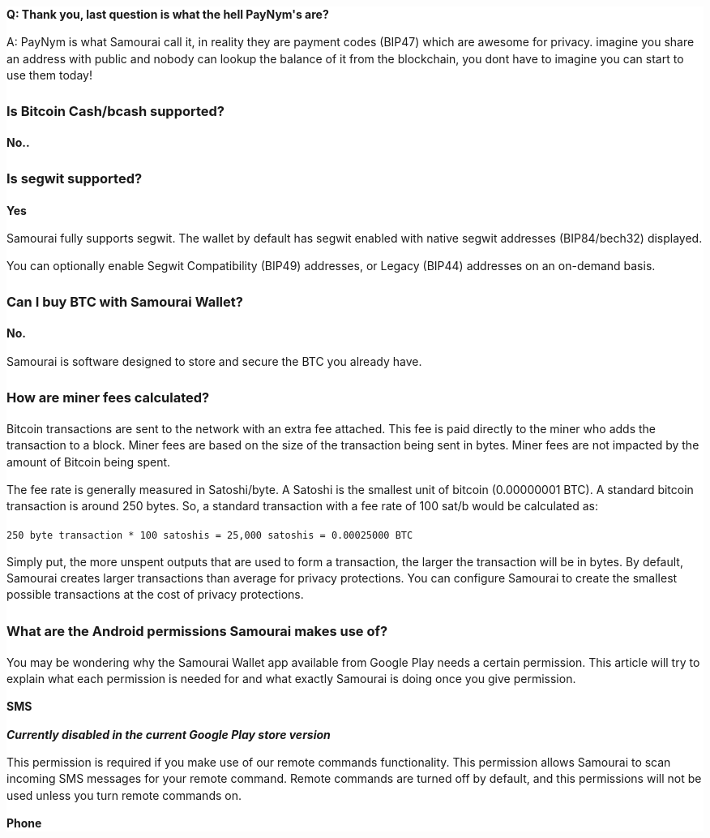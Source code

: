 **Q: Thank you, last question is what the hell PayNym's are?**

A: PayNym is what Samourai call it, in reality they are payment codes (BIP47) which are awesome for privacy. imagine you share an address with public and nobody can lookup the balance of it from the blockchain, you dont have to imagine you can start to use them today! 

### Is Bitcoin Cash/bcash supported?

**No..**

### Is segwit supported?

**Yes**

Samourai fully supports segwit. The wallet by default has segwit enabled with native segwit addresses (BIP84/bech32) displayed.

You can optionally enable Segwit Compatibility (BIP49) addresses, or Legacy (BIP44) addresses on an on-demand basis. 

### Can I buy BTC with Samourai Wallet?

**No.**

Samourai is software designed to store and secure the BTC you already have. 

### How are miner fees calculated?

Bitcoin transactions are sent to the network with an extra fee attached. This fee is paid directly to the miner who adds the transaction to a block. Miner fees are based on the size of the transaction being sent in bytes. Miner fees are not impacted by the amount of Bitcoin being spent.

The fee rate is generally measured in Satoshi/byte. A Satoshi is the smallest unit of bitcoin (0.00000001 BTC). A standard bitcoin transaction is around 250 bytes. So, a standard transaction with a fee rate of 100 sat/b  would be calculated as: 

`250 byte transaction * 100 satoshis = 25,000 satoshis = 0.00025000 BTC`

Simply put, the more unspent outputs that are used to form a transaction, the larger the transaction will be in bytes. By default, Samourai creates larger transactions than average for privacy protections. You can configure Samourai to create the smallest possible transactions at the cost of privacy protections. 

### What are the Android permissions Samourai makes use of?
You may be wondering why the Samourai Wallet app available from Google Play needs a certain permission. This article will try to explain what each permission is needed for and what exactly Samourai is doing once you give permission. 

**SMS**

**_Currently disabled in the current Google Play store version_**

This permission is required if you make use of our remote commands functionality. This permission allows Samourai to scan incoming SMS messages for your remote command. Remote commands are turned off by default, and this permissions will not be used unless you turn remote commands on. 

**Phone**
